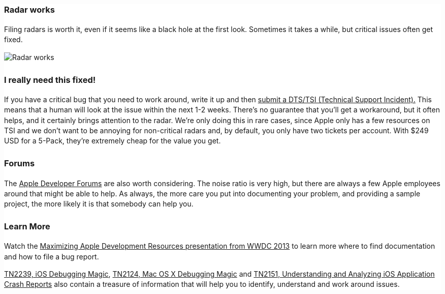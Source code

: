 ### Radar works

Filing radars is worth it, even if it seems like a black hole at the first look. Sometimes it takes a while, but critical issues often get fixed.

![Radar works](/assets/img/pspdfkit/2016/bug-reports/radar-works.png)

### I really need this fixed!

If you have a critical bug that you need to work around, write it up and then [submit a DTS/TSI (Technical Support Incident).](https://developer.apple.com/account/?view=support)
This means that a human will look at the issue within the next 1-2 weeks. There’s no guarantee that you’ll get a workaround, but it often helps, and it certainly brings attention to the radar. We’re only doing this in rare cases, since Apple only has a few resources on TSI and we don’t want to be annoying for non-critical radars and, by default, you only have two tickets per account. With $249 USD for a 5-Pack, they’re extremely cheap for the value you get.

### Forums

The [Apple Developer Forums](https://forums.developer.apple.com) are also worth considering. The noise ratio is very high, but there are always a few Apple employees around that might be able to help. As always, the more care you put into documenting your problem, and providing a sample project, the more likely it is that somebody can help you.

### Learn More

Watch the [Maximizing Apple Development Resources presentation from WWDC 2013](https://developer.apple.com/videos/play/wwdc2013/415/) to learn more where to find documentation and how to file a bug report.

[TN2239, iOS Debugging Magic](https://developer.apple.com/library/ios/technotes/tn2239/_index.html), [TN2124, Mac OS X Debugging Magic](https://developer.apple.com/library/mac/technotes/tn2124/_index.html) and [TN2151, Understanding and Analyzing iOS Application Crash Reports](https://developer.apple.com/library/ios/technotes/tn2151/_index.html) also contain a treasure of information that will help you to identify, understand and work around issues.
